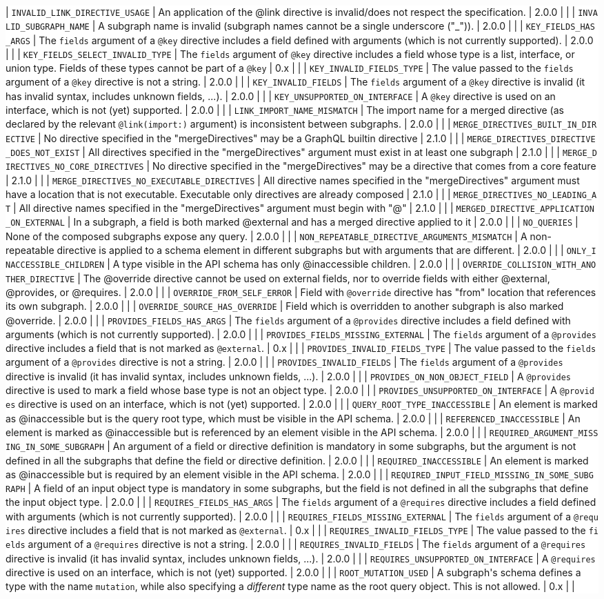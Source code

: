 | `INVALID_LINK_DIRECTIVE_USAGE` | An application of the @link directive is invalid/does not respect the specification. | 2.0.0 |  |
| `INVALID_SUBGRAPH_NAME` | A subgraph name is invalid (subgraph names cannot be a single underscore ("_")). | 2.0.0 |  |
| `KEY_FIELDS_HAS_ARGS` | The `fields` argument of a `@key` directive includes a field defined with arguments (which is not currently supported). | 2.0.0 |  |
| `KEY_FIELDS_SELECT_INVALID_TYPE` | The `fields` argument of `@key` directive includes a field whose type is a list, interface, or union type. Fields of these types cannot be part of a `@key` | 0.x |  |
| `KEY_INVALID_FIELDS_TYPE` | The value passed to the `fields` argument of a `@key` directive is not a string. | 2.0.0 |  |
| `KEY_INVALID_FIELDS` | The `fields` argument of a `@key` directive is invalid (it has invalid syntax, includes unknown fields, ...). | 2.0.0 |  |
| `KEY_UNSUPPORTED_ON_INTERFACE` | A `@key` directive is used on an interface, which is not (yet) supported. | 2.0.0 |  |
| `LINK_IMPORT_NAME_MISMATCH` | The import name for a merged directive (as declared by the relevant `@link(import:)` argument) is inconsistent between subgraphs. | 2.0.0 |  |
| `MERGE_DIRECTIVES_BUILT_IN_DIRECTIVE` | No directive specified in the "mergeDirectives" may be a GraphQL builtin directive | 2.1.0 |  |
| `MERGE_DIRECTIVES_DIRECTIVE_DOES_NOT_EXIST` | All directives specified in the "mergeDirectives" argument must exist in at least one subgraph | 2.1.0 |  |
| `MERGE_DIRECTIVES_NO_CORE_DIRECTIVES` | No directive specified in the "mergeDirectives" may be a directive that comes from a core feature | 2.1.0 |  |
| `MERGE_DIRECTIVES_NO_EXECUTABLE_DIRECTIVES` | All directive names specified in the "mergeDirectives" argument must have a location that is not executable. Executable only directives are already composed | 2.1.0 |  |
| `MERGE_DIRECTIVES_NO_LEADING_AT` | All directive names specified in the "mergeDirectives" argument must begin with "@" | 2.1.0 |  |
| `MERGED_DIRECTIVE_APPLICATION_ON_EXTERNAL` | In a subgraph, a field is both marked @external and has a merged directive applied to it | 2.0.0 |  |
| `NO_QUERIES` | None of the composed subgraphs expose any query. | 2.0.0 |  |
| `NON_REPEATABLE_DIRECTIVE_ARGUMENTS_MISMATCH` | A non-repeatable directive is applied to a schema element in different subgraphs but with arguments that are different. | 2.0.0 |  |
| `ONLY_INACCESSIBLE_CHILDREN` | A type visible in the API schema has only @inaccessible children. | 2.0.0 |  |
| `OVERRIDE_COLLISION_WITH_ANOTHER_DIRECTIVE` | The @override directive cannot be used on external fields, nor to override fields with either @external, @provides, or @requires. | 2.0.0 |  |
| `OVERRIDE_FROM_SELF_ERROR` | Field with `@override` directive has "from" location that references its own subgraph. | 2.0.0 |  |
| `OVERRIDE_SOURCE_HAS_OVERRIDE` | Field which is overridden to another subgraph is also marked @override. | 2.0.0 |  |
| `PROVIDES_FIELDS_HAS_ARGS` | The `fields` argument of a `@provides` directive includes a field defined with arguments (which is not currently supported). | 2.0.0 |  |
| `PROVIDES_FIELDS_MISSING_EXTERNAL` | The `fields` argument of a `@provides` directive includes a field that is not marked as `@external`. | 0.x |  |
| `PROVIDES_INVALID_FIELDS_TYPE` | The value passed to the `fields` argument of a `@provides` directive is not a string. | 2.0.0 |  |
| `PROVIDES_INVALID_FIELDS` | The `fields` argument of a `@provides` directive is invalid (it has invalid syntax, includes unknown fields, ...). | 2.0.0 |  |
| `PROVIDES_ON_NON_OBJECT_FIELD` | A `@provides` directive is used to mark a field whose base type is not an object type. | 2.0.0 |  |
| `PROVIDES_UNSUPPORTED_ON_INTERFACE` | A `@provides` directive is used on an interface, which is not (yet) supported. | 2.0.0 |  |
| `QUERY_ROOT_TYPE_INACCESSIBLE` | An element is marked as @inaccessible but is the query root type, which must be visible in the API schema. | 2.0.0 |  |
| `REFERENCED_INACCESSIBLE` | An element is marked as @inaccessible but is referenced by an element visible in the API schema. | 2.0.0 |  |
| `REQUIRED_ARGUMENT_MISSING_IN_SOME_SUBGRAPH` | An argument of a field or directive definition is mandatory in some subgraphs, but the argument is not defined in all the subgraphs that define the field or directive definition. | 2.0.0 |  |
| `REQUIRED_INACCESSIBLE` | An element is marked as @inaccessible but is required by an element visible in the API schema. | 2.0.0 |  |
| `REQUIRED_INPUT_FIELD_MISSING_IN_SOME_SUBGRAPH` | A field of an input object type is mandatory in some subgraphs, but the field is not defined in all the subgraphs that define the input object type. | 2.0.0 |  |
| `REQUIRES_FIELDS_HAS_ARGS` | The `fields` argument of a `@requires` directive includes a field defined with arguments (which is not currently supported). | 2.0.0 |  |
| `REQUIRES_FIELDS_MISSING_EXTERNAL` | The `fields` argument of a `@requires` directive includes a field that is not marked as `@external`. | 0.x |  |
| `REQUIRES_INVALID_FIELDS_TYPE` | The value passed to the `fields` argument of a `@requires` directive is not a string. | 2.0.0 |  |
| `REQUIRES_INVALID_FIELDS` | The `fields` argument of a `@requires` directive is invalid (it has invalid syntax, includes unknown fields, ...). | 2.0.0 |  |
| `REQUIRES_UNSUPPORTED_ON_INTERFACE` | A `@requires` directive is used on an interface, which is not (yet) supported. | 2.0.0 |  |
| `ROOT_MUTATION_USED` | A subgraph's schema defines a type with the name `mutation`, while also specifying a _different_ type name as the root query object. This is not allowed. | 0.x |  |